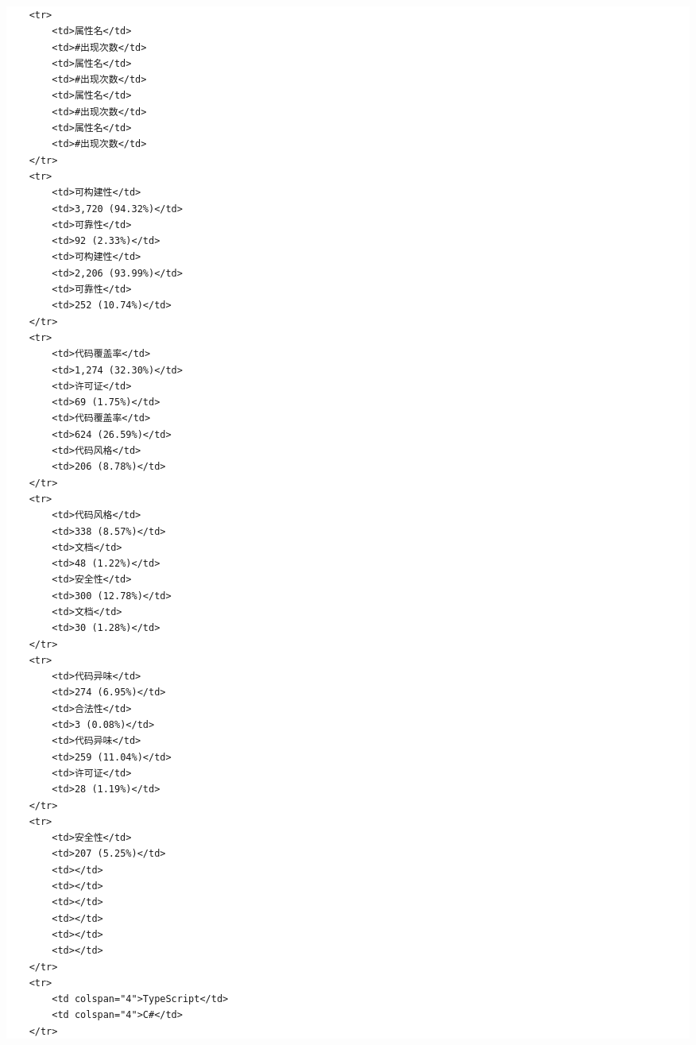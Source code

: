         <tr>
            <td>属性名</td>
            <td>#出现次数</td>
            <td>属性名</td>
            <td>#出现次数</td>
            <td>属性名</td>
            <td>#出现次数</td>
            <td>属性名</td>
            <td>#出现次数</td>
        </tr>
        <tr>
            <td>可构建性</td>
            <td>3,720 (94.32%)</td>
            <td>可靠性</td>
            <td>92 (2.33%)</td>
            <td>可构建性</td>
            <td>2,206 (93.99%)</td>
            <td>可靠性</td>
            <td>252 (10.74%)</td>
        </tr>
        <tr>
            <td>代码覆盖率</td>
            <td>1,274 (32.30%)</td>
            <td>许可证</td>
            <td>69 (1.75%)</td>
            <td>代码覆盖率</td>
            <td>624 (26.59%)</td>
            <td>代码风格</td>
            <td>206 (8.78%)</td>
        </tr>
        <tr>
            <td>代码风格</td>
            <td>338 (8.57%)</td>
            <td>文档</td>
            <td>48 (1.22%)</td>
            <td>安全性</td>
            <td>300 (12.78%)</td>
            <td>文档</td>
            <td>30 (1.28%)</td>
        </tr>
        <tr>
            <td>代码异味</td>
            <td>274 (6.95%)</td>
            <td>合法性</td>
            <td>3 (0.08%)</td>
            <td>代码异味</td>
            <td>259 (11.04%)</td>
            <td>许可证</td>
            <td>28 (1.19%)</td>
        </tr>
        <tr>
            <td>安全性</td>
            <td>207 (5.25%)</td>
            <td></td>
            <td></td>
            <td></td>
            <td></td>
            <td></td>
            <td></td>
        </tr>
        <tr>
            <td colspan="4">TypeScript</td>
            <td colspan="4">C#</td>
        </tr>